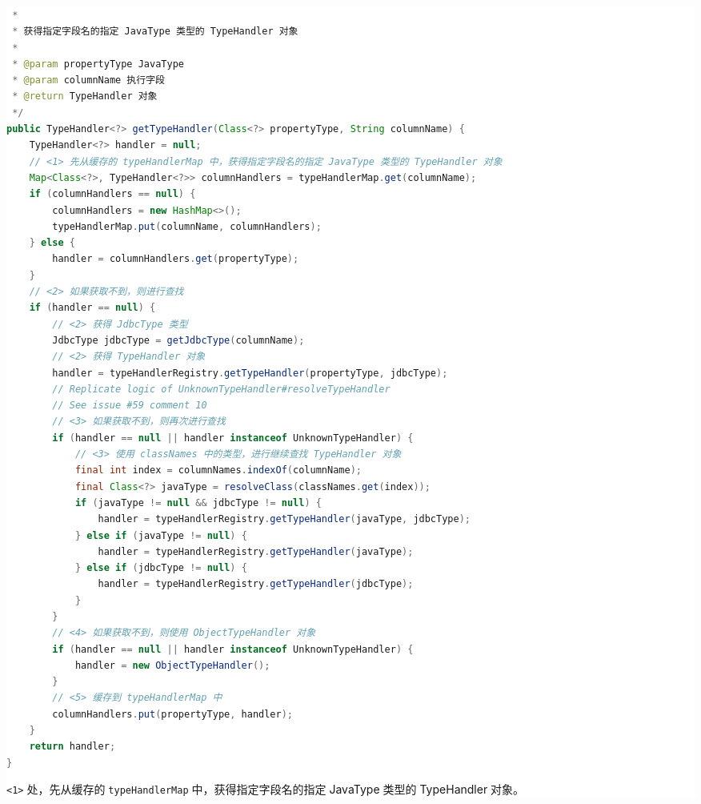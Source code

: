 ```java
 *
 * 获得指定字段名的指定 JavaType 类型的 TypeHandler 对象
 *
 * @param propertyType JavaType
 * @param columnName 执行字段
 * @return TypeHandler 对象
 */
public TypeHandler<?> getTypeHandler(Class<?> propertyType, String columnName) {
    TypeHandler<?> handler = null;
    // <1> 先从缓存的 typeHandlerMap 中，获得指定字段名的指定 JavaType 类型的 TypeHandler 对象
    Map<Class<?>, TypeHandler<?>> columnHandlers = typeHandlerMap.get(columnName);
    if (columnHandlers == null) {
        columnHandlers = new HashMap<>();
        typeHandlerMap.put(columnName, columnHandlers);
    } else {
        handler = columnHandlers.get(propertyType);
    }
    // <2> 如果获取不到，则进行查找
    if (handler == null) {
        // <2> 获得 JdbcType 类型
        JdbcType jdbcType = getJdbcType(columnName);
        // <2> 获得 TypeHandler 对象
        handler = typeHandlerRegistry.getTypeHandler(propertyType, jdbcType);
        // Replicate logic of UnknownTypeHandler#resolveTypeHandler
        // See issue #59 comment 10
        // <3> 如果获取不到，则再次进行查找
        if (handler == null || handler instanceof UnknownTypeHandler) {
            // <3> 使用 classNames 中的类型，进行继续查找 TypeHandler 对象
            final int index = columnNames.indexOf(columnName);
            final Class<?> javaType = resolveClass(classNames.get(index));
            if (javaType != null && jdbcType != null) {
                handler = typeHandlerRegistry.getTypeHandler(javaType, jdbcType);
            } else if (javaType != null) {
                handler = typeHandlerRegistry.getTypeHandler(javaType);
            } else if (jdbcType != null) {
                handler = typeHandlerRegistry.getTypeHandler(jdbcType);
            }
        }
        // <4> 如果获取不到，则使用 ObjectTypeHandler 对象
        if (handler == null || handler instanceof UnknownTypeHandler) {
            handler = new ObjectTypeHandler();
        }
        // <5> 缓存到 typeHandlerMap 中
        columnHandlers.put(propertyType, handler);
    }
    return handler;
}
```

`<1>` 处，先从缓存的 `typeHandlerMap` 中，获得指定字段名的指定 JavaType 类型的 TypeHandler 对象。
